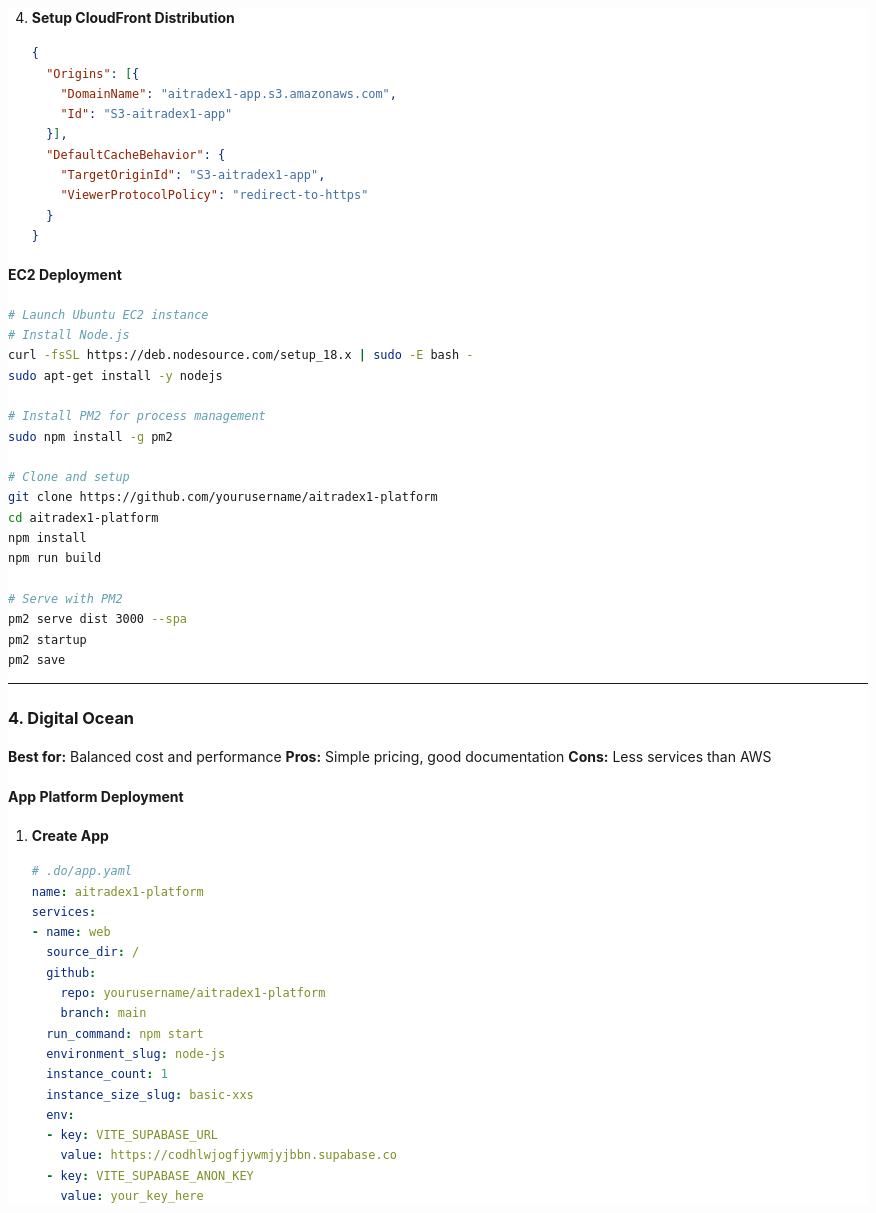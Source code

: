 4. **Setup CloudFront Distribution**
   ```json
   {
     "Origins": [{
       "DomainName": "aitradex1-app.s3.amazonaws.com",
       "Id": "S3-aitradex1-app"
     }],
     "DefaultCacheBehavior": {
       "TargetOriginId": "S3-aitradex1-app",
       "ViewerProtocolPolicy": "redirect-to-https"
     }
   }
   ```

#### **EC2 Deployment**

```bash
# Launch Ubuntu EC2 instance
# Install Node.js
curl -fsSL https://deb.nodesource.com/setup_18.x | sudo -E bash -
sudo apt-get install -y nodejs

# Install PM2 for process management
sudo npm install -g pm2

# Clone and setup
git clone https://github.com/yourusername/aitradex1-platform
cd aitradex1-platform
npm install
npm run build

# Serve with PM2
pm2 serve dist 3000 --spa
pm2 startup
pm2 save
```

---

### **4. Digital Ocean**

**Best for:** Balanced cost and performance
**Pros:** Simple pricing, good documentation
**Cons:** Less services than AWS

#### **App Platform Deployment**

1. **Create App**
   ```yaml
   # .do/app.yaml
   name: aitradex1-platform
   services:
   - name: web
     source_dir: /
     github:
       repo: yourusername/aitradex1-platform
       branch: main
     run_command: npm start
     environment_slug: node-js
     instance_count: 1
     instance_size_slug: basic-xxs
     env:
     - key: VITE_SUPABASE_URL
       value: https://codhlwjogfjywmjyjbbn.supabase.co
     - key: VITE_SUPABASE_ANON_KEY
       value: your_key_here
   ```